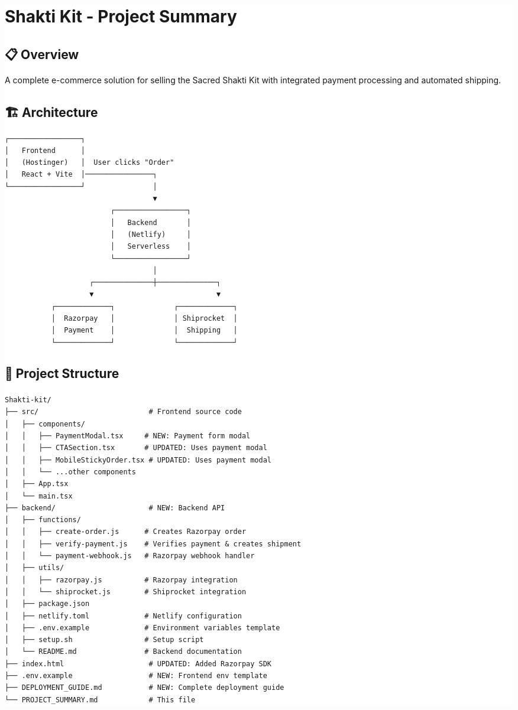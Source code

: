 # Shakti Kit - Project Summary

## 📋 Overview

A complete e-commerce solution for selling the Sacred Shakti Kit with integrated payment processing and automated shipping.

## 🏗️ Architecture

```
┌─────────────────┐
│   Frontend      │
│   (Hostinger)   │  User clicks "Order"
│   React + Vite  │────────────────┐
└─────────────────┘                │
                                   ▼
                         ┌─────────────────┐
                         │   Backend       │
                         │   (Netlify)     │
                         │   Serverless    │
                         └─────────────────┘
                                   │
                    ┌──────────────┼──────────────┐
                    ▼                             ▼
           ┌─────────────┐              ┌─────────────┐
           │  Razorpay   │              │ Shiprocket  │
           │  Payment    │              │  Shipping   │
           └─────────────┘              └─────────────┘
```

## 📁 Project Structure

```
Shakti-kit/
├── src/                          # Frontend source code
│   ├── components/
│   │   ├── PaymentModal.tsx     # NEW: Payment form modal
│   │   ├── CTASection.tsx       # UPDATED: Uses payment modal
│   │   ├── MobileStickyOrder.tsx # UPDATED: Uses payment modal
│   │   └── ...other components
│   ├── App.tsx
│   └── main.tsx
├── backend/                      # NEW: Backend API
│   ├── functions/
│   │   ├── create-order.js      # Creates Razorpay order
│   │   ├── verify-payment.js    # Verifies payment & creates shipment
│   │   └── payment-webhook.js   # Razorpay webhook handler
│   ├── utils/
│   │   ├── razorpay.js          # Razorpay integration
│   │   └── shiprocket.js        # Shiprocket integration
│   ├── package.json
│   ├── netlify.toml             # Netlify configuration
│   ├── .env.example             # Environment variables template
│   ├── setup.sh                 # Setup script
│   └── README.md                # Backend documentation
├── index.html                    # UPDATED: Added Razorpay SDK
├── .env.example                  # NEW: Frontend env template
├── DEPLOYMENT_GUIDE.md           # NEW: Complete deployment guide
└── PROJECT_SUMMARY.md            # This file
```
